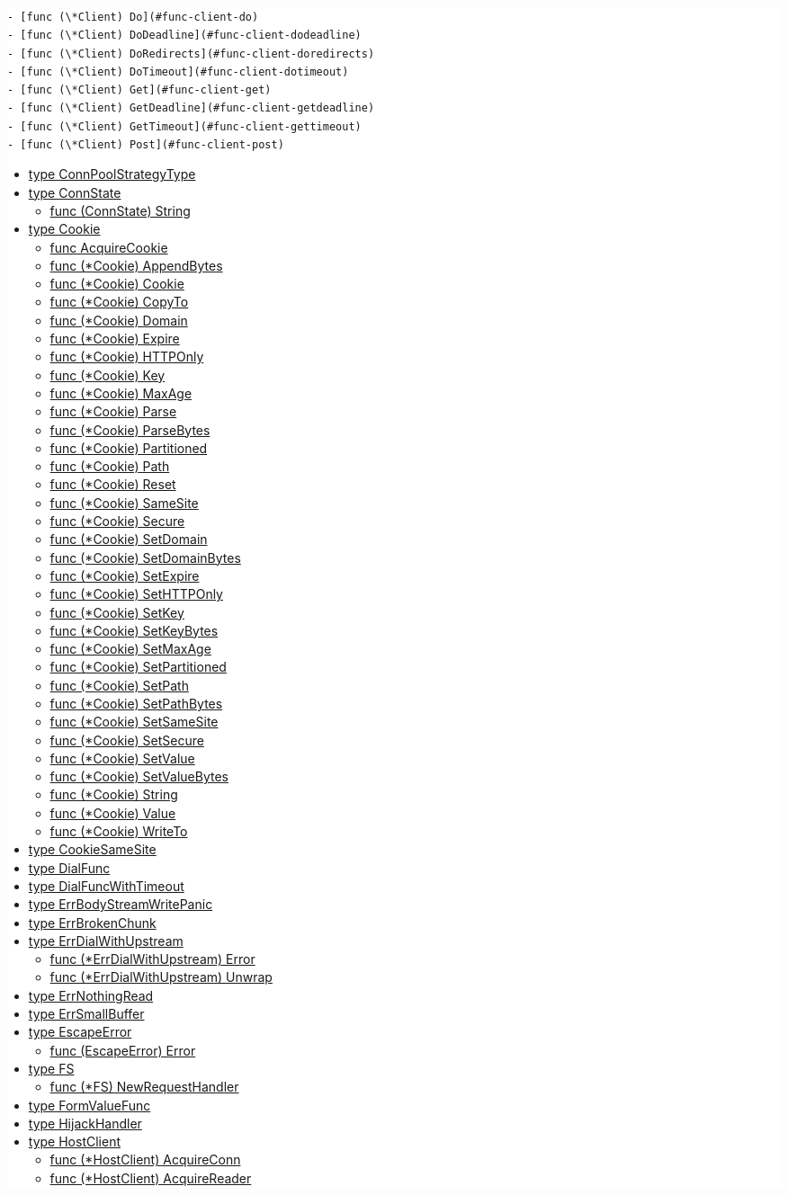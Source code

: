     - [func (\*Client) Do](#func-client-do)
    - [func (\*Client) DoDeadline](#func-client-dodeadline)
    - [func (\*Client) DoRedirects](#func-client-doredirects)
    - [func (\*Client) DoTimeout](#func-client-dotimeout)
    - [func (\*Client) Get](#func-client-get)
    - [func (\*Client) GetDeadline](#func-client-getdeadline)
    - [func (\*Client) GetTimeout](#func-client-gettimeout)
    - [func (\*Client) Post](#func-client-post)
  - [type ConnPoolStrategyType](#type-connpoolstrategytype)
  - [type ConnState](#type-connstate)
    - [func (ConnState) String](#func-connstate-string)
  - [type Cookie](#type-cookie)
    - [func AcquireCookie](#func-acquirecookie)
    - [func (\*Cookie) AppendBytes](#func-cookie-appendbytes)
    - [func (\*Cookie) Cookie](#func-cookie-cookie)
    - [func (\*Cookie) CopyTo](#func-cookie-copyto)
    - [func (\*Cookie) Domain](#func-cookie-domain)
    - [func (\*Cookie) Expire](#func-cookie-expire)
    - [func (\*Cookie) HTTPOnly](#func-cookie-httponly)
    - [func (\*Cookie) Key](#func-cookie-key)
    - [func (\*Cookie) MaxAge](#func-cookie-maxage)
    - [func (\*Cookie) Parse](#func-cookie-parse)
    - [func (\*Cookie) ParseBytes](#func-cookie-parsebytes)
    - [func (\*Cookie) Partitioned](#func-cookie-partitioned)
    - [func (\*Cookie) Path](#func-cookie-path)
    - [func (\*Cookie) Reset](#func-cookie-reset)
    - [func (\*Cookie) SameSite](#func-cookie-samesite)
    - [func (\*Cookie) Secure](#func-cookie-secure)
    - [func (\*Cookie) SetDomain](#func-cookie-setdomain)
    - [func (\*Cookie) SetDomainBytes](#func-cookie-setdomainbytes)
    - [func (\*Cookie) SetExpire](#func-cookie-setexpire)
    - [func (\*Cookie) SetHTTPOnly](#func-cookie-sethttponly)
    - [func (\*Cookie) SetKey](#func-cookie-setkey)
    - [func (\*Cookie) SetKeyBytes](#func-cookie-setkeybytes)
    - [func (\*Cookie) SetMaxAge](#func-cookie-setmaxage)
    - [func (\*Cookie) SetPartitioned](#func-cookie-setpartitioned)
    - [func (\*Cookie) SetPath](#func-cookie-setpath)
    - [func (\*Cookie) SetPathBytes](#func-cookie-setpathbytes)
    - [func (\*Cookie) SetSameSite](#func-cookie-setsamesite)
    - [func (\*Cookie) SetSecure](#func-cookie-setsecure)
    - [func (\*Cookie) SetValue](#func-cookie-setvalue)
    - [func (\*Cookie) SetValueBytes](#func-cookie-setvaluebytes)
    - [func (\*Cookie) String](#func-cookie-string)
    - [func (\*Cookie) Value](#func-cookie-value)
    - [func (\*Cookie) WriteTo](#func-cookie-writeto)
  - [type CookieSameSite](#type-cookiesamesite)
  - [type DialFunc](#type-dialfunc)
  - [type DialFuncWithTimeout](#type-dialfuncwithtimeout)
  - [type ErrBodyStreamWritePanic](#type-errbodystreamwritepanic)
  - [type ErrBrokenChunk](#type-errbrokenchunk)
  - [type ErrDialWithUpstream](#type-errdialwithupstream)
    - [func (\*ErrDialWithUpstream) Error](#func-errdialwithupstream-error)
    - [func (\*ErrDialWithUpstream) Unwrap](#func-errdialwithupstream-unwrap)
  - [type ErrNothingRead](#type-errnothingread)
  - [type ErrSmallBuffer](#type-errsmallbuffer)
  - [type EscapeError](#type-escapeerror)
    - [func (EscapeError) Error](#func-escapeerror-error)
  - [type FS](#type-fs)
    - [func (\*FS) NewRequestHandler](#func-fs-newrequesthandler)
  - [type FormValueFunc](#type-formvaluefunc)
  - [type HijackHandler](#type-hijackhandler)
  - [type HostClient](#type-hostclient)
    - [func (\*HostClient) AcquireConn](#func-hostclient-acquireconn)
    - [func (\*HostClient) AcquireReader](#func-hostclient-acquirereader)